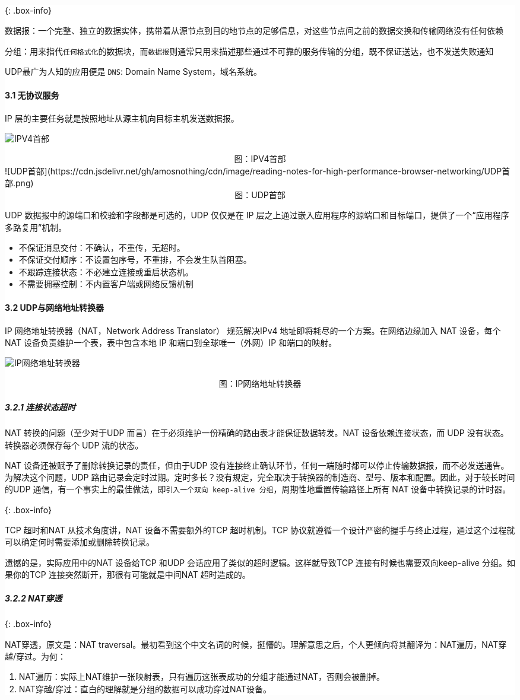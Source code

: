{: .box-info}

数据报：一个完整、独立的数据实体，携带着从源节点到目的地节点的足够信息，对这些节点间之前的数据交换和传输网络没有任何依赖

分组：用来指代`任何格式化`的数据块，而`数据报`则通常只用来描述那些通过不可靠的服务传输的分组，既不保证送达，也不发送失败通知


UDP最广为人知的应用便是 ` DNS `: Domain Name System，域名系统。

#### 3.1 无协议服务

IP 层的主要任务就是按照地址从源主机向目标主机发送数据报。

![IPV4首部](https://cdn.jsdelivr.net/gh/amosnothing/cdn/image/reading-notes-for-high-performance-browser-networking/IPv4首部.png)
<center>图：IPV4首部</center>
![UDP首部](https://cdn.jsdelivr.net/gh/amosnothing/cdn/image/reading-notes-for-high-performance-browser-networking/UDP首部.png)
<center>图：UDP首部</center>

UDP 数据报中的源端口和校验和字段都是可选的，UDP 仅仅是在 IP 层之上通过嵌入应用程序的源端口和目标端口，提供了一个“应用程序多路复用”机制。

- 不保证消息交付：不确认，不重传，无超时。
- 不保证交付顺序：不设置包序号，不重排，不会发生队首阻塞。
- 不跟踪连接状态：不必建立连接或重启状态机。
- 不需要拥塞控制：不内置客户端或网络反馈机制

#### 3.2 UDP与网络地址转换器

IP 网络地址转换器（NAT，Network Address Translator） 规范解决IPv4 地址即将耗尽的一个方案。在网络边缘加入 NAT 设备，每个 NAT 设备负责维护一个表，表中包含本地 IP 和端口到全球唯一（外网）IP 和端口的映射。

![IP网络地址转换器](https://cdn.jsdelivr.net/gh/amosnothing/cdn/image/reading-notes-for-high-performance-browser-networking/IP网络地址转换器.png)
<center>图：IP网络地址转换器</center>

##### 3.2.1 连接状态超时

NAT 转换的问题（至少对于UDP 而言）在于必须维护一份精确的路由表才能保证数据转发。NAT 设备依赖连接状态，而 UDP 没有状态。转换器必须保存每个 UDP 流的状态。

NAT 设备还被赋予了删除转换记录的责任，但由于UDP 没有连接终止确认环节，任何一端随时都可以停止传输数据报，而不必发送通告。为解决这个问题，UDP 路由记录会定时过期。定时多长？没有规定，完全取决于转换器的制造商、型号、版本和配置。因此，对于较长时间的UDP 通信，有一个事实上的最佳做法，即`引入一个双向 keep-alive 分组`，周期性地重置传输路径上所有 NAT 设备中转换记录的计时器。

{: .box-info}

TCP 超时和NAT
从技术角度讲，NAT 设备不需要额外的TCP 超时机制。TCP 协议就遵循一个设计严密的握手与终止过程，通过这个过程就可以确定何时需要添加或删除转换记录。

遗憾的是，实际应用中的NAT 设备给TCP 和UDP 会话应用了类似的超时逻辑。这样就导致TCP 连接有时候也需要双向keep-alive 分组。如果你的TCP 连接突然断开，那很有可能就是中间NAT 超时造成的。


##### 3.2.2 NAT穿透

{: .box-info}

NAT穿透，原文是：NAT traversal。最初看到这个中文名词的时候，挺懵的。理解意思之后，个人更倾向将其翻译为：NAT遍历，NAT穿越/穿过。为何：

1. NAT遍历：实际上NAT维护一张映射表，只有遍历这张表成功的分组才能通过NAT，否则会被删掉。
2. NAT穿越/穿过：直白的理解就是分组的数据可以成功穿过NAT设备。
